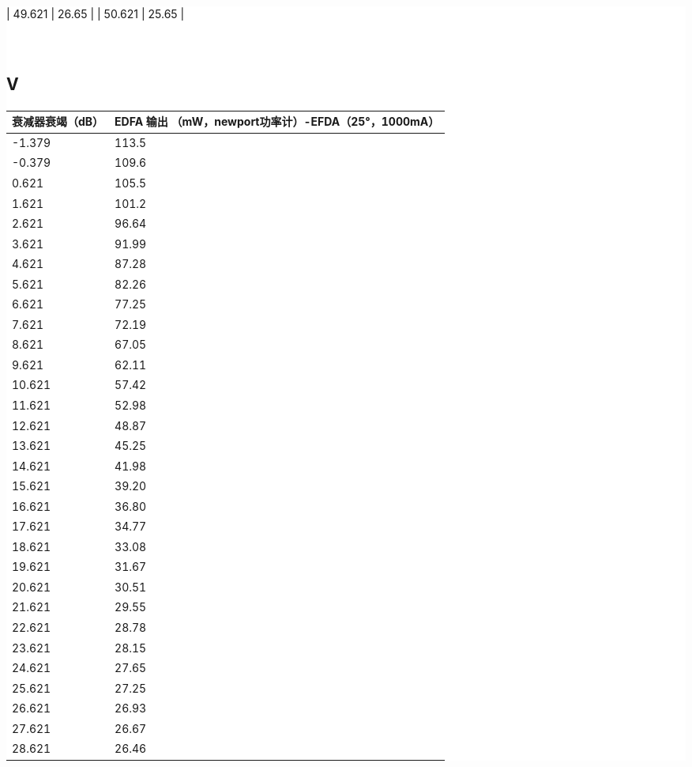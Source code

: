 | 49.621           | 26.65                                               |
| 50.621           | 25.65                                               |


<br>

## V

| 衰减器衰竭（dB） | EDFA 输出 （mW，newport功率计）-EFDA（25°，1000mA） |
| ---------------- | :-------------------------------------------------- |
| -1.379           | 113.5                                               |
| -0.379           | 109.6                                               |
| 0.621            | 105.5                                               |
| 1.621            | 101.2                                               |
| 2.621            | 96.64                                               |
| 3.621            | 91.99                                               |
| 4.621            | 87.28                                               |
| 5.621            | 82.26                                               |
| 6.621            | 77.25                                               |
| 7.621            | 72.19                                               |
| 8.621            | 67.05                                               |
| 9.621            | 62.11                                               |
| 10.621           | 57.42                                               |
| 11.621           | 52.98                                               |
| 12.621           | 48.87                                               |
| 13.621           | 45.25                                               |
| 14.621           | 41.98                                               |
| 15.621           | 39.20                                               |
| 16.621           | 36.80                                               |
| 17.621           | 34.77                                               |
| 18.621           | 33.08                                               |
| 19.621           | 31.67                                               |
| 20.621           | 30.51                                               |
| 21.621           | 29.55                                               |
| 22.621           | 28.78                                               |
| 23.621           | 28.15                                               |
| 24.621           | 27.65                                               |
| 25.621           | 27.25                                               |
| 26.621           | 26.93                                               |
| 27.621           | 26.67                                               |
| 28.621           | 26.46                                               |